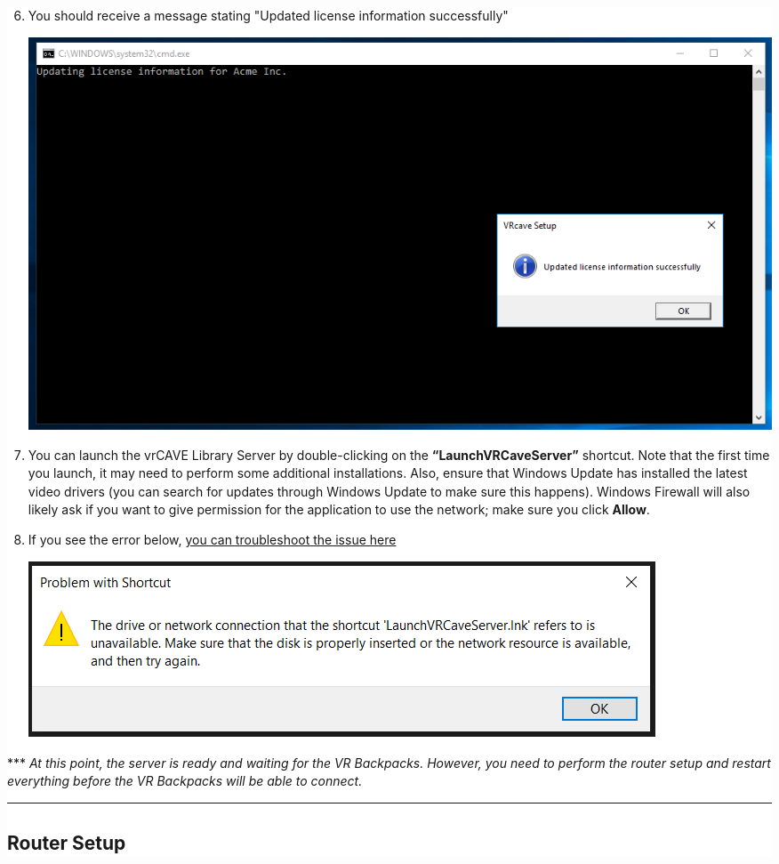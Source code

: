 6. You should receive a message stating "Updated license information successfully"

    ![](media/licenseUpdate2.png)

7. You can launch the vrCAVE Library Server by double-clicking on the **“LaunchVRCaveServer”** shortcut. Note that the first time you launch, it may need to perform some additional installations. Also, ensure that Windows Update has installed the latest video drivers (you can search for updates through Windows Update to make sure this happens). Windows Firewall will also likely ask if you want to give permission for the application to use the network; make sure you click **Allow**.

8. If you see the error below, [you can troubleshoot the issue here](Shortcut_Troubleshooting.md)

	![](media/shortcut_error.png)

*** *At this point, the server is ready and waiting for the VR Backpacks. However, you need to perform the router setup and restart everything before the VR Backpacks will be able to connect.*

----

## Router Setup

